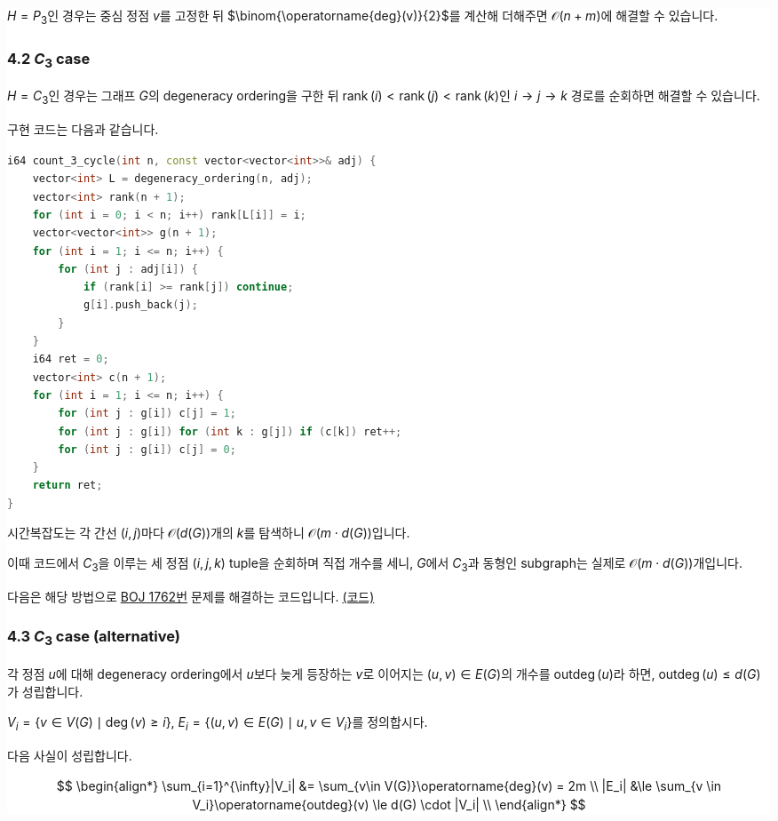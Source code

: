$H = P_3$인 경우는 중심 정점 $v$를 고정한 뒤 $\binom{\operatorname{deg}(v)}{2}$를 계산해 더해주면 $\mathcal{O}(n + m)$에 해결할 수 있습니다.

### 4.2 $C_3$ case

$H = C_3$인 경우는 그래프 $G$의 degeneracy ordering을 구한 뒤 $\operatorname{rank}(i) < \operatorname{rank}(j) < \operatorname{rank}(k)$인 $i \rightarrow j \rightarrow k$ 경로를 순회하면 해결할 수 있습니다.

구현 코드는 다음과 같습니다.

```cpp
i64 count_3_cycle(int n, const vector<vector<int>>& adj) {
	vector<int> L = degeneracy_ordering(n, adj);
	vector<int> rank(n + 1);
	for (int i = 0; i < n; i++) rank[L[i]] = i;
	vector<vector<int>> g(n + 1);
	for (int i = 1; i <= n; i++) {
		for (int j : adj[i]) {
			if (rank[i] >= rank[j]) continue;
			g[i].push_back(j);
		}
	}
	i64 ret = 0;
	vector<int> c(n + 1);
	for (int i = 1; i <= n; i++) {
		for (int j : g[i]) c[j] = 1;
		for (int j : g[i]) for (int k : g[j]) if (c[k]) ret++;
		for (int j : g[i]) c[j] = 0;
	}
	return ret;
}
```

시간복잡도는 각 간선 $(i, j)$마다 $\mathcal{O}(d(G))$개의 $k$를 탐색하니 $\mathcal{O}(m \cdot d(G))$입니다.

이때 코드에서 $C_3$을 이루는 세 정점 $(i, j, k)$ tuple을 순회하며 직접 개수를 세니, $G$에서 $C_3$과 동형인 subgraph는 실제로 $\mathcal{O}(m \cdot d(G))$개입니다.

다음은 해당 방법으로 [BOJ 1762번](https://www.acmicpc.net/problem/1762) 문제를 해결하는 코드입니다. [(코드)](http://boj.kr/ae92633648ac43af8b31a1023d87375f)

### 4.3 $C_3$ case (alternative)

각 정점 $u$에 대해 degeneracy ordering에서 $u$보다 늦게 등장하는 $v$로 이어지는 $(u, v) \in E(G)$의 개수를 $\operatorname{outdeg}(u)$라 하면, $\operatorname{outdeg}(u) \le d(G)$가 성립합니다.

$V_i = \{ v \in V(G) \mid \operatorname{deg}(v) \ge i \}$, $E_i = \{ (u, v) \in E(G) \mid u, v \in V_i \}$를 정의합시다.

다음 사실이 성립합니다.

$$
\begin{align*}
\sum_{i=1}^{\infty}|V_i| &= \sum_{v\in V(G)}\operatorname{deg}(v) = 2m \\
|E_i| &\le \sum_{v \in V_i}\operatorname{outdeg}(v) \le d(G) \cdot |V_i| \\
\end{align*}
$$
